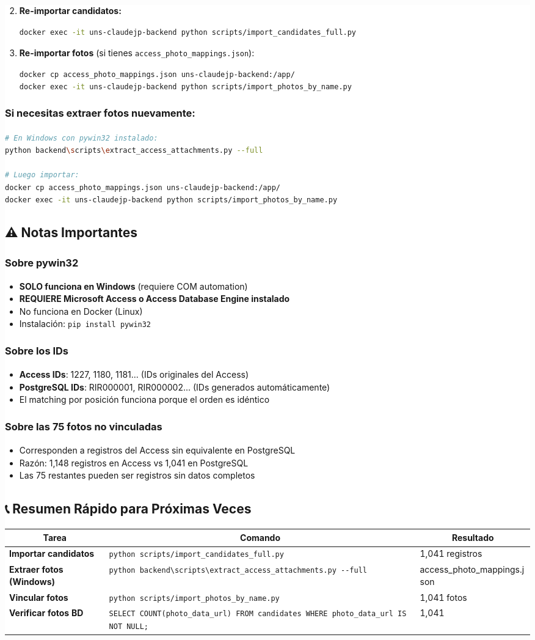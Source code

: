 2. **Re-importar candidatos:**
   ```bash
   docker exec -it uns-claudejp-backend python scripts/import_candidates_full.py
   ```

3. **Re-importar fotos** (si tienes `access_photo_mappings.json`):
   ```bash
   docker cp access_photo_mappings.json uns-claudejp-backend:/app/
   docker exec -it uns-claudejp-backend python scripts/import_photos_by_name.py
   ```

### Si necesitas extraer fotos nuevamente:

```bash
# En Windows con pywin32 instalado:
python backend\scripts\extract_access_attachments.py --full

# Luego importar:
docker cp access_photo_mappings.json uns-claudejp-backend:/app/
docker exec -it uns-claudejp-backend python scripts/import_photos_by_name.py
```

## ⚠️ Notas Importantes

### Sobre pywin32
- **SOLO funciona en Windows** (requiere COM automation)
- **REQUIERE Microsoft Access o Access Database Engine instalado**
- No funciona en Docker (Linux)
- Instalación: `pip install pywin32`

### Sobre los IDs
- **Access IDs**: 1227, 1180, 1181... (IDs originales del Access)
- **PostgreSQL IDs**: RIR000001, RIR000002... (IDs generados automáticamente)
- El matching por posición funciona porque el orden es idéntico

### Sobre las 75 fotos no vinculadas
- Corresponden a registros del Access sin equivalente en PostgreSQL
- Razón: 1,148 registros en Access vs 1,041 en PostgreSQL
- Las 75 restantes pueden ser registros sin datos completos

## 📞 Resumen Rápido para Próximas Veces

| Tarea | Comando | Resultado |
|---|---|---|
| **Importar candidatos** | `python scripts/import_candidates_full.py` | 1,041 registros |
| **Extraer fotos (Windows)** | `python backend\scripts\extract_access_attachments.py --full` | access_photo_mappings.json |
| **Vincular fotos** | `python scripts/import_photos_by_name.py` | 1,041 fotos |
| **Verificar fotos BD** | `SELECT COUNT(photo_data_url) FROM candidates WHERE photo_data_url IS NOT NULL;` | 1,041 |
